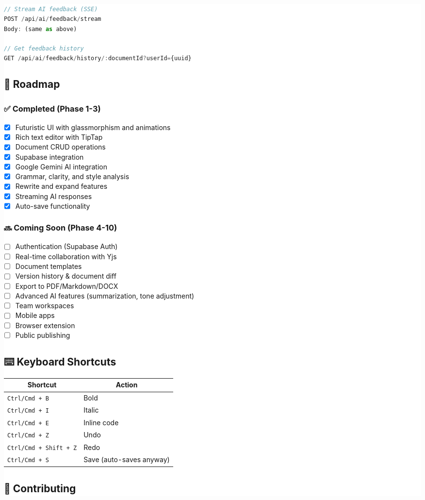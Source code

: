 ```typescript
// Stream AI feedback (SSE)
POST /api/ai/feedback/stream
Body: (same as above)

// Get feedback history
GET /api/ai/feedback/history/:documentId?userId={uuid}
```

## 🎯 Roadmap

### ✅ Completed (Phase 1-3)
- [x] Futuristic UI with glassmorphism and animations
- [x] Rich text editor with TipTap
- [x] Document CRUD operations
- [x] Supabase integration
- [x] Google Gemini AI integration
- [x] Grammar, clarity, and style analysis
- [x] Rewrite and expand features
- [x] Streaming AI responses
- [x] Auto-save functionality

### 🔜 Coming Soon (Phase 4-10)
- [ ] Authentication (Supabase Auth)
- [ ] Real-time collaboration with Yjs
- [ ] Document templates
- [ ] Version history & document diff
- [ ] Export to PDF/Markdown/DOCX
- [ ] Advanced AI features (summarization, tone adjustment)
- [ ] Team workspaces
- [ ] Mobile apps
- [ ] Browser extension
- [ ] Public publishing

## ⌨️ Keyboard Shortcuts

| Shortcut | Action |
|----------|--------|
| `Ctrl/Cmd + B` | Bold |
| `Ctrl/Cmd + I` | Italic |
| `Ctrl/Cmd + E` | Inline code |
| `Ctrl/Cmd + Z` | Undo |
| `Ctrl/Cmd + Shift + Z` | Redo |
| `Ctrl/Cmd + S` | Save (auto-saves anyway) |

## 🤝 Contributing
